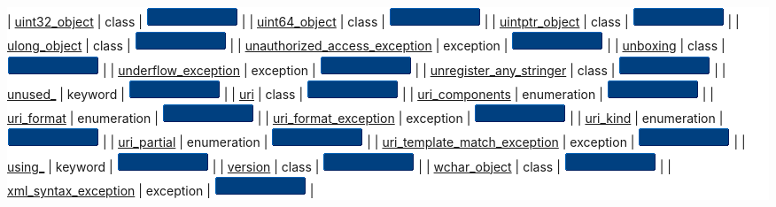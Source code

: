 | [uint32_object](https://github.com/gammasoft71/xtd/tree/master/src/xtd.core/include/xtd/uint32_object.hpp)                                           | class         | ![progress](/pictures/progress100.png) |
| [uint64_object](https://github.com/gammasoft71/xtd/tree/master/src/xtd.core/include/xtd/uint64_object.hpp)                                           | class         | ![progress](/pictures/progress100.png) |
| [uintptr_object](https://github.com/gammasoft71/xtd/tree/master/src/xtd.core/include/xtd/uintptr_object.hpp)                                         | class         | ![progress](/pictures/progress100.png) |
| [ulong_object](https://github.com/gammasoft71/xtd/tree/master/src/xtd.core/include/xtd/ulong_object.hpp)                                             | class         | ![progress](/pictures/progress100.png) |
| [unauthorized_access_exception](https://github.com/gammasoft71/xtd/tree/master/src/xtd.core/include/xtd/unauthorized_access_exception.hpp)           | exception     | ![progress](/pictures/progress100.png) |
| [unboxing](https://github.com/gammasoft71/xtd/tree/master/src/xtd.core/include/xtd/unboxing.hpp)                                                     | class         | ![progress](/pictures/progress100.png) |
| [underflow_exception](https://github.com/gammasoft71/xtd/tree/master/src/xtd.core/include/xtd/underflow_exception.hpp)                               | exception     | ![progress](/pictures/progress100.png) |
| [unregister_any_stringer](https://github.com/gammasoft71/xtd/tree/master/src/xtd.core/include/xtd/unregister_any_stringer.hpp)                       | class         | ![progress](/pictures/progress100.png) |
| [unused_](https://github.com/gammasoft71/xtd/tree/master/src/xtd.core/include/xtd/unused.hpp)                                                        | keyword       | ![progress](/pictures/progress100.png) |
| [uri](https://github.com/gammasoft71/xtd/tree/master/src/xtd.core/include/xtd/uri.hpp)                                                               | class         | ![progress](/pictures/progress100.png) |
| [uri_components](https://github.com/gammasoft71/xtd/tree/master/src/xtd.core/include/xtd/uri_components.hpp)                                         | enumeration   | ![progress](/pictures/progress100.png) |
| [uri_format](https://github.com/gammasoft71/xtd/tree/master/src/xtd.core/include/xtd/uri_format.hpp)                                                 | enumeration   | ![progress](/pictures/progress100.png) |
| [uri_format_exception](https://github.com/gammasoft71/xtd/tree/master/src/xtd.core/include/xtd/uri_format_exception.hpp)                             | exception     | ![progress](/pictures/progress100.png) |
| [uri_kind](https://github.com/gammasoft71/xtd/tree/master/src/xtd.core/include/xtd/uri_kind.hpp)                                                     | enumeration   | ![progress](/pictures/progress100.png) |
| [uri_partial](https://github.com/gammasoft71/xtd/tree/master/src/xtd.core/include/xtd/uri_partial.hpp)                                               | enumeration   | ![progress](/pictures/progress100.png) |
| [uri_template_match_exception](https://github.com/gammasoft71/xtd/tree/master/src/xtd.core/include/xtd/uri_template_match_exception.hpp)             | exception     | ![progress](/pictures/progress100.png) |
| [using_](https://github.com/gammasoft71/xtd/tree/master/src/xtd.core/include/xtd/using.hpp)                                                          | keyword       | ![progress](/pictures/progress100.png) |
| [version](https://github.com/gammasoft71/xtd/tree/master/src/xtd.core/include/xtd/version.hpp)                                                       | class         | ![progress](/pictures/progress100.png) |
| [wchar_object](https://github.com/gammasoft71/xtd/tree/master/src/xtd.core/include/xtd/wchar_object.hpp)                                             | class         | ![progress](/pictures/progress100.png) |
| [xml_syntax_exception](https://github.com/gammasoft71/xtd/tree/master/src/xtd.core/include/xtd/xml_syntax_exception.hpp)                             | exception     | ![progress](/pictures/progress100.png) |
